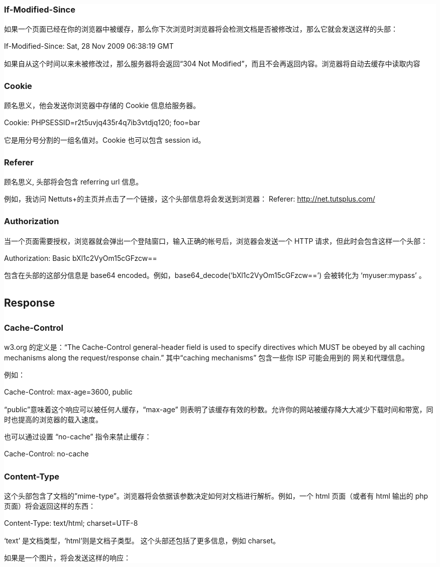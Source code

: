 ### If-Modified-Since

如果一个页面已经在你的浏览器中被缓存，那么你下次浏览时浏览器将会检测文档是否被修改过，那么它就会发送这样的头部：

If-Modified-Since: Sat, 28 Nov 2009 06:38:19 GMT

如果自从这个时间以来未被修改过，那么服务器将会返回“304 Not Modified”，而且不会再返回内容。浏览器将自动去缓存中读取内容

### Cookie

顾名思义，他会发送你浏览器中存储的 Cookie 信息给服务器。

Cookie: PHPSESSID=r2t5uvjq435r4q7ib3vtdjq120; foo=bar

它是用分号分割的一组名值对。Cookie 也可以包含 session id。

### Referer

顾名思义, 头部将会包含 referring url 信息。

例如，我访问 Nettuts+的主页并点击了一个链接，这个头部信息将会发送到浏览器：
Referer: http://net.tutsplus.com/

### Authorization

当一个页面需要授权，浏览器就会弹出一个登陆窗口，输入正确的帐号后，浏览器会发送一个 HTTP 请求，但此时会包含这样一个头部：

Authorization: Basic bXl1c2VyOm15cGFzcw==

包含在头部的这部分信息是 base64 encoded。例如，base64_decode(‘bXl1c2VyOm15cGFzcw==’) 会被转化为 ‘myuser:mypass’ 。

## Response

### Cache-Control

w3.org 的定义是：“The Cache-Control general-header field is used to specify directives which MUST be obeyed by all caching mechanisms along the request/response chain.” 其中“caching mechanisms” 包含一些你 ISP 可能会用到的 网关和代理信息。

例如：

Cache-Control: max-age=3600, public

“public”意味着这个响应可以被任何人缓存，“max-age” 则表明了该缓存有效的秒数。允许你的网站被缓存降大大减少下载时间和带宽，同时也提高的浏览器的载入速度。

也可以通过设置 “no-cache” 指令来禁止缓存：

Cache-Control: no-cache

### Content-Type

这个头部包含了文档的”mime-type”。浏览器将会依据该参数决定如何对文档进行解析。例如，一个 html 页面（或者有 html 输出的 php 页面）将会返回这样的东西：

Content-Type: text/html; charset=UTF-8

‘text’ 是文档类型，‘html’则是文档子类型。 这个头部还包括了更多信息，例如 charset。

如果是一个图片，将会发送这样的响应：
